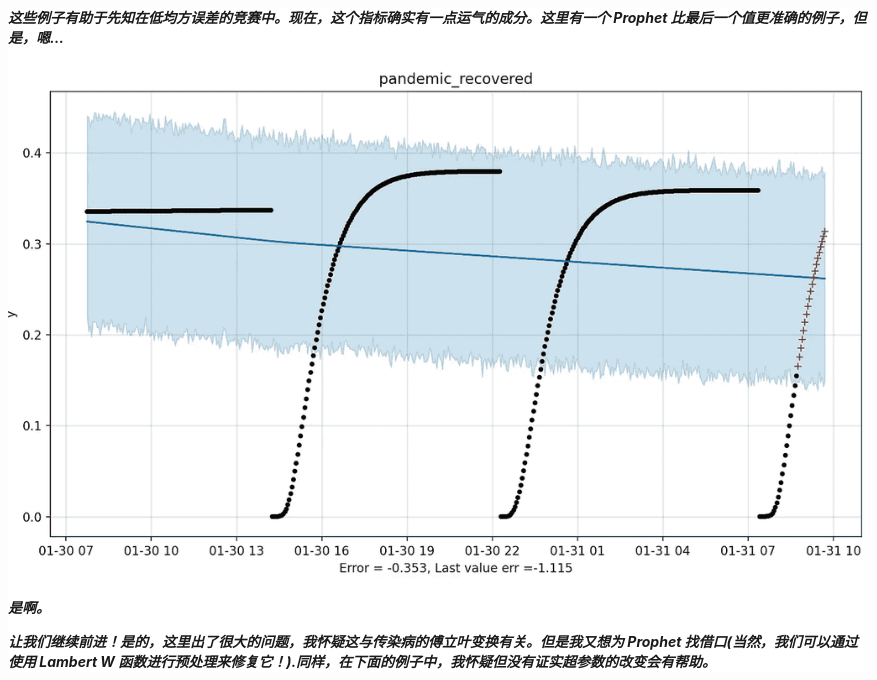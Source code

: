 *****这些例子有助于先知在低均方误差的竞赛中。现在，这个指标确实有一点运气的成分。这里有一个 Prophet 比最后一个值更准确的例子，但是，嗯…*****

*****![](img/3d5fdf44e60ef5cac6c8beaff2a98258.png)*****

*****是啊。*****

*****让我们继续前进！是的，这里出了很大的问题，我怀疑这与传染病的傅立叶变换有关。但是我又想为 Prophet 找借口(当然，我们可以通过使用 Lambert W 函数进行预处理来修复它！).同样，在下面的例子中，我怀疑但没有证实超参数的改变会有帮助。*****
